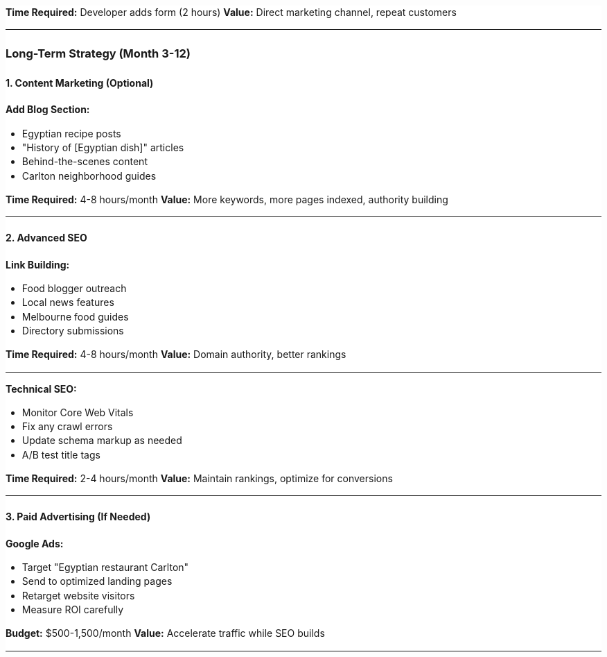 **Time Required:** Developer adds form (2 hours)
**Value:** Direct marketing channel, repeat customers

---

### Long-Term Strategy (Month 3-12)

#### 1. Content Marketing (Optional)

**Add Blog Section:**
- Egyptian recipe posts
- "History of [Egyptian dish]" articles
- Behind-the-scenes content
- Carlton neighborhood guides

**Time Required:** 4-8 hours/month
**Value:** More keywords, more pages indexed, authority building

---

#### 2. Advanced SEO

**Link Building:**
- Food blogger outreach
- Local news features
- Melbourne food guides
- Directory submissions

**Time Required:** 4-8 hours/month
**Value:** Domain authority, better rankings

---

**Technical SEO:**
- Monitor Core Web Vitals
- Fix any crawl errors
- Update schema markup as needed
- A/B test title tags

**Time Required:** 2-4 hours/month
**Value:** Maintain rankings, optimize for conversions

---

#### 3. Paid Advertising (If Needed)

**Google Ads:**
- Target "Egyptian restaurant Carlton"
- Send to optimized landing pages
- Retarget website visitors
- Measure ROI carefully

**Budget:** $500-1,500/month
**Value:** Accelerate traffic while SEO builds

---
